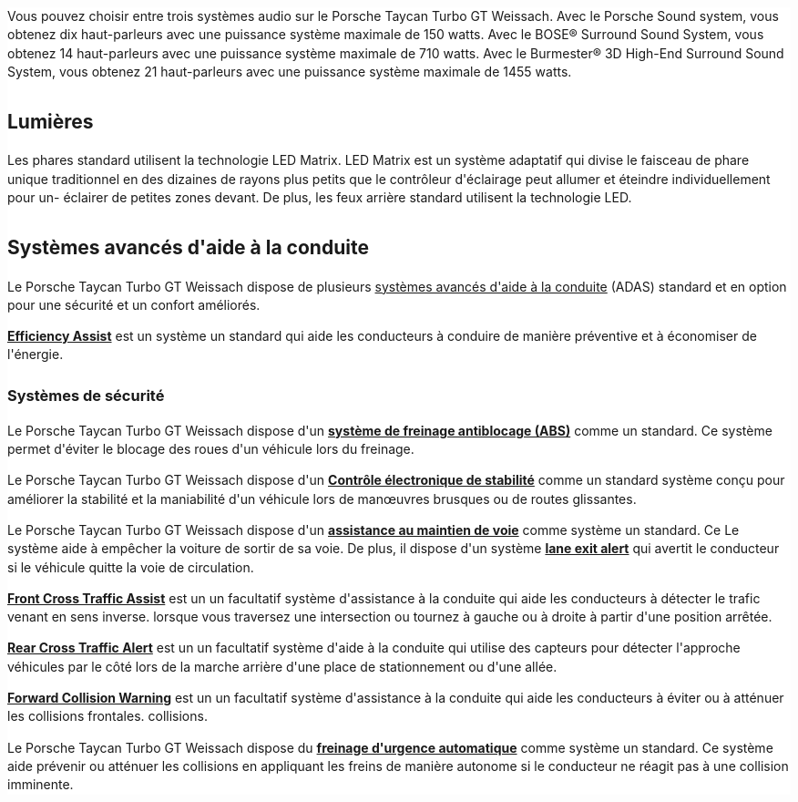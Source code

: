 Vous pouvez choisir entre trois systèmes audio sur le Porsche Taycan Turbo GT Weissach. Avec le Porsche Sound system, vous obtenez dix haut-parleurs avec une puissance système maximale de 150 watts. Avec le  BOSE® Surround Sound System, vous obtenez 14 haut-parleurs avec une puissance système maximale de 710 watts. Avec le  Burmester® 3D High-End Surround Sound System, vous obtenez 21 haut-parleurs avec une puissance système maximale de 1455 watts.

## Lumières

Les phares standard utilisent la technologie LED Matrix. LED Matrix est un système adaptatif qui divise le faisceau de phare unique traditionnel en des dizaines de rayons plus petits que le contrôleur d'éclairage peut allumer et éteindre individuellement pour un- éclairer de petites zones devant. De plus, les feux arrière standard utilisent la technologie LED.

## Systèmes avancés d'aide à la conduite

Le Porsche Taycan Turbo GT Weissach dispose de plusieurs [systèmes avancés d'aide à la conduite](../../../../technology/driverassistance/) (ADAS) standard et en option pour une sécurité et un confort améliorés.

[**Efficiency Assist**](../../../../technology/driverassistance/effiencyassist/) est un système un standard qui aide les conducteurs à conduire de manière préventive et à économiser de l'énergie.

### Systèmes de sécurité



Le Porsche Taycan Turbo GT Weissach dispose d'un [**système de freinage antiblocage (ABS)**](../../../../technology/driverassistance/antilockbrakingsystem/) comme un standard. Ce système permet d'éviter le blocage des roues d'un véhicule lors du freinage.

Le Porsche Taycan Turbo GT Weissach dispose d'un [**Contrôle électronique de stabilité**](../../../../technology/driverassistance/electronicstabilitycontrol/) comme un standard système conçu pour améliorer la stabilité et la maniabilité d'un véhicule lors de manœuvres brusques ou de routes glissantes.

Le Porsche Taycan Turbo GT Weissach dispose d'un [**assistance au maintien de voie**](../../../../technology/driverassistance/lanekeepingassist/) comme système un standard. Ce Le système aide à empêcher la voiture de sortir de sa voie. De plus, il dispose d'un système [**lane exit alert**](../../../../technology/driverassistance/lanedeparturewarning/) qui avertit le conducteur si le véhicule quitte la voie de circulation.

[**Front Cross Traffic Assist**](../../../../technology/driverassistance/frontcrosstrafficassist/) est un un facultatif système d'assistance à la conduite qui aide les conducteurs à détecter le trafic venant en sens inverse. lorsque vous traversez une intersection ou tournez à gauche ou à droite à partir d'une position arrêtée.

[**Rear Cross Traffic Alert**](../../../../technology/driverassistance/rearcrosstrafficalert/) est un un facultatif système d'aide à la conduite qui utilise des capteurs pour détecter l'approche véhicules par le côté lors de la marche arrière d'une place de stationnement ou d'une allée.

[**Forward Collision Warning**](../../../../technology/driverassistance/forwardcollisionwarning/) est un un facultatif système d'assistance à la conduite qui aide les conducteurs à éviter ou à atténuer les collisions frontales. collisions.

Le Porsche Taycan Turbo GT Weissach dispose du [**freinage d'urgence automatique**](../../../../technology/driverassistance/automaticemergencybraking/) comme système un standard. Ce système aide prévenir ou atténuer les collisions en appliquant les freins de manière autonome si le conducteur ne réagit pas à une collision imminente.
